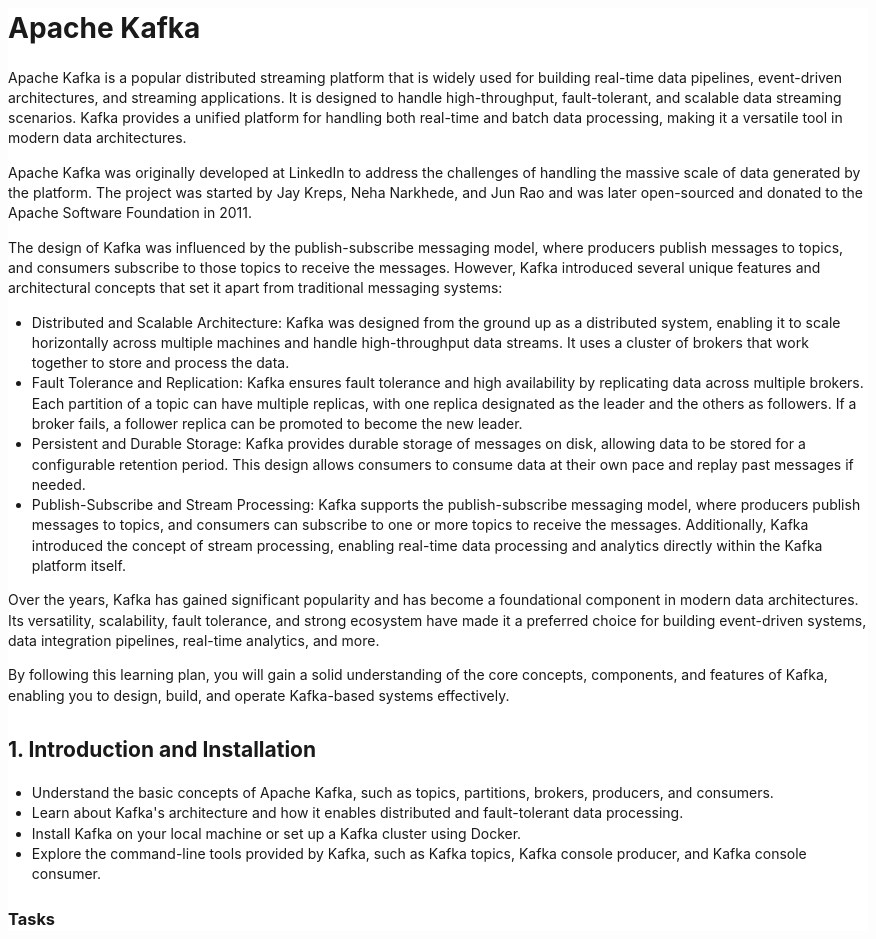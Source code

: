 # Apache Kafka

Apache Kafka is a popular distributed streaming platform that is widely used for building real-time data pipelines, event-driven architectures, and streaming applications. It is designed to handle high-throughput, fault-tolerant, and scalable data streaming scenarios. Kafka provides a unified platform for handling both real-time and batch data processing, making it a versatile tool in modern data architectures.

Apache Kafka was originally developed at LinkedIn to address the challenges of handling the massive scale of data generated by the platform. The project was started by Jay Kreps, Neha Narkhede, and Jun Rao and was later open-sourced and donated to the Apache Software Foundation in 2011.

The design of Kafka was influenced by the publish-subscribe messaging model, where producers publish messages to topics, and consumers subscribe to those topics to receive the messages. However, Kafka introduced several unique features and architectural concepts that set it apart from traditional messaging systems:

- Distributed and Scalable Architecture: Kafka was designed from the ground up as a distributed system, enabling it to scale horizontally across multiple machines and handle high-throughput data streams. It uses a cluster of brokers that work together to store and process the data.
- Fault Tolerance and Replication: Kafka ensures fault tolerance and high availability by replicating data across multiple brokers. Each partition of a topic can have multiple replicas, with one replica designated as the leader and the others as followers. If a broker fails, a follower replica can be promoted to become the new leader.
- Persistent and Durable Storage: Kafka provides durable storage of messages on disk, allowing data to be stored for a configurable retention period. This design allows consumers to consume data at their own pace and replay past messages if needed.
- Publish-Subscribe and Stream Processing: Kafka supports the publish-subscribe messaging model, where producers publish messages to topics, and consumers can subscribe to one or more topics to receive the messages. Additionally, Kafka introduced the concept of stream processing, enabling real-time data processing and analytics directly within the Kafka platform itself.

Over the years, Kafka has gained significant popularity and has become a foundational component in modern data architectures. Its versatility, scalability, fault tolerance, and strong ecosystem have made it a preferred choice for building event-driven systems, data integration pipelines, real-time analytics, and more.

By following this learning plan, you will gain a solid understanding of the core concepts, components, and features of Kafka, enabling you to design, build, and operate Kafka-based systems effectively.

## 1. Introduction and Installation

- Understand the basic concepts of Apache Kafka, such as topics, partitions, brokers, producers, and consumers.
- Learn about Kafka's architecture and how it enables distributed and fault-tolerant data processing.
- Install Kafka on your local machine or set up a Kafka cluster using Docker.
- Explore the command-line tools provided by Kafka, such as Kafka topics, Kafka console producer, and Kafka console consumer.

### Tasks
